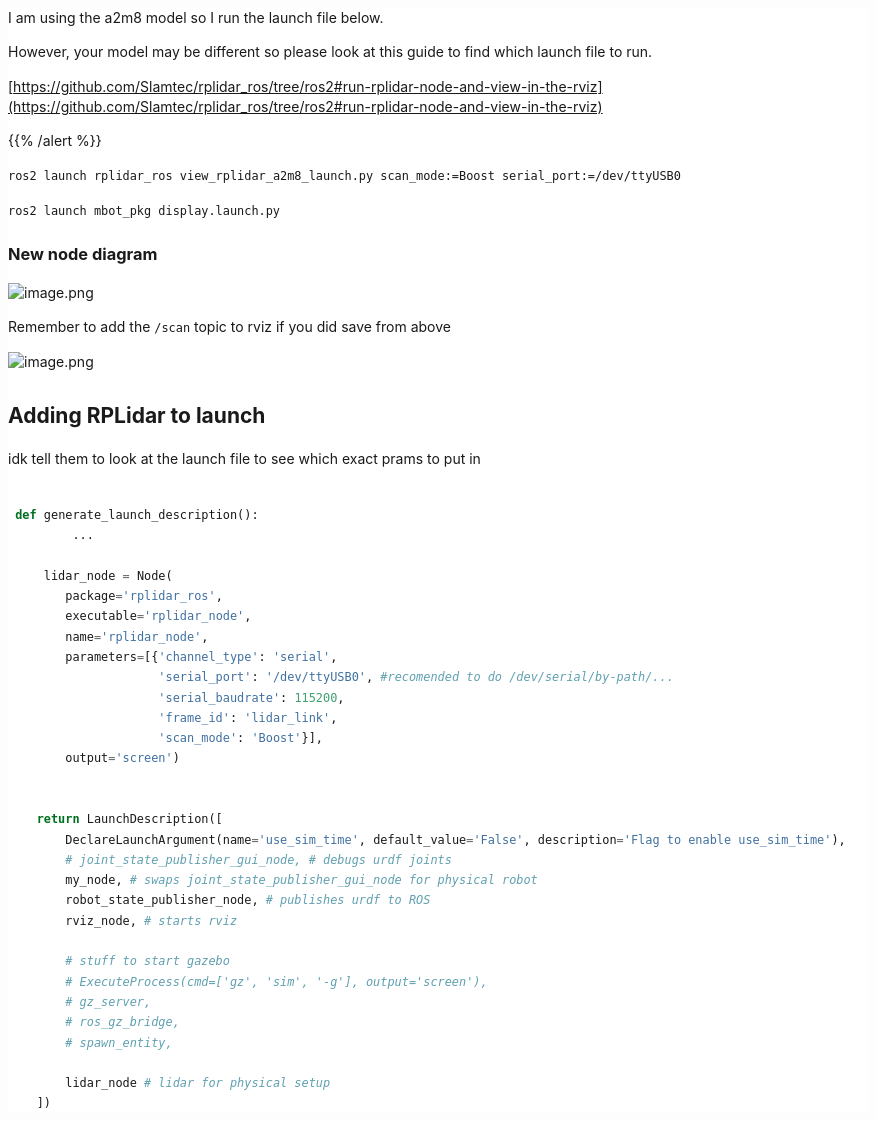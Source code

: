 I am using the a2m8 model so I run the launch file below.

However, your model may be different so please look at this guide to find which launch file to run.

[https://github.com/Slamtec/rplidar_ros/tree/ros2#run-rplidar-node-and-view-in-the-rviz](https://github.com/Slamtec/rplidar_ros/tree/ros2#run-rplidar-node-and-view-in-the-rviz)

{{% /alert %}}

```bash
ros2 launch rplidar_ros view_rplidar_a2m8_launch.py scan_mode:=Boost serial_port:=/dev/ttyUSB0
```

```xml
ros2 launch mbot_pkg display.launch.py
```

### New node diagram

![image.png](https://prod-files-secure.s3.us-west-2.amazonaws.com/d518164a-d88e-44d1-a4ee-3adb3bd8bce0/b2d38e22-6214-4ab8-89fa-ab36fc286ccf/image.png?X-Amz-Algorithm=AWS4-HMAC-SHA256&X-Amz-Content-Sha256=UNSIGNED-PAYLOAD&X-Amz-Credential=ASIAZI2LB466QUBOF5RR%2F20250820%2Fus-west-2%2Fs3%2Faws4_request&X-Amz-Date=20250820T075257Z&X-Amz-Expires=3600&X-Amz-Security-Token=IQoJb3JpZ2luX2VjEIj%2F%2F%2F%2F%2F%2F%2F%2F%2F%2FwEaCXVzLXdlc3QtMiJHMEUCIQDkCJaVoAiNFny0DxRruHZGJqQ9atwEAdU6HtuxBIoH8QIgVGlPJQ80W78ODXcC3YhhuetTDackXHw2PLezqbR83RAqiAQI0f%2F%2F%2F%2F%2F%2F%2F%2F%2F%2FARAAGgw2Mzc0MjMxODM4MDUiDITfJu7mdraFlli%2BBCrcA4ZtXJZtCm2xDHjurQMTPRAs5MGTaaNVny3XT06NKJYwrk2dTFIO8uRF90gO5SEBczzL2xFR49GHRNcODvmy1u%2F%2BRP2GoHokqOTLRwkMCe%2BjMOCzV3bQL8rno38%2BPxknToYQZNuo0WKHd6STMxWQcXL8l5Z6rs6BNSKKyUlcqvhF9rYKTJmt7WebxQpizlZiy3WfuGq%2Be57G1cWoWrMPcR5876uisuJsfUhk1B%2BX%2Bz84GJyN2qSL%2BMH0H3cWSvdxmHDapa5%2FQg7vJ%2BF58T65Rj4KLYu8O5r5RdO%2FnrFCxD7HYO2bq9W9taIRdHNsnXbvx0YRA0GTrSpJJYq4mcOubwUoasGVgJgUr3Oe3MN8Tj3PMhAYMP1ZyFwsAuXyD%2BQJfztES565QkKIWJ%2BKuBGWv8QYplP97hxrTobCXSlo5bDJOOrrmi%2FCpGVmKqeTR%2Fw0TMub%2BnvfmgPzRcxuBrHp%2BFC1bb1tnLhKsIV9hOxeWj%2BI6YLv%2BbWdL%2B%2B1hPSalvv2Soa14%2B%2Fgv04Z2eUcByEiL0hizciotmG8clBe488abOXmhfLzv7a3%2BfPMBtoyyBU8YxSSomCO7vNAP1QOKki5b%2BLMOYH6QwK1GYrOGlGSJtzkUG4V3WbQz%2FN0zb1rMN%2F4lcUGOqUB6QqgLg%2F0M62qlAs1kGpYFdjhSSC8iQPrEhqcp%2BdTJNv7QLpVviF5UZ8yfSMlIIMe6r0kUR%2Bwg0OQHuvrG%2FvR18RdP51PchzJMM61sANdboeLhnvDEUfba4rNfKhbe5tr8NZ6pppjmFah9apCdGQv1a60dlwR357S%2BLR7GOpRwiXP%2FaKY3WZsevcyqoi2KjAEmV4uc4ZpBJh1GMHb2j0jmjnluVm6&X-Amz-Signature=904f57aa2db861c6c6c7511a1b3b6293dd56f1d6369041d98bc95edd5e0951f7&X-Amz-SignedHeaders=host&x-amz-checksum-mode=ENABLED&x-id=GetObject)

Remember to add the `/scan` topic to rviz if you did save from above

![image.png](https://prod-files-secure.s3.us-west-2.amazonaws.com/d518164a-d88e-44d1-a4ee-3adb3bd8bce0/aa0c7f7f-7558-4f85-a74b-61ab5dd9061c/image.png?X-Amz-Algorithm=AWS4-HMAC-SHA256&X-Amz-Content-Sha256=UNSIGNED-PAYLOAD&X-Amz-Credential=ASIAZI2LB466QUBOF5RR%2F20250820%2Fus-west-2%2Fs3%2Faws4_request&X-Amz-Date=20250820T075257Z&X-Amz-Expires=3600&X-Amz-Security-Token=IQoJb3JpZ2luX2VjEIj%2F%2F%2F%2F%2F%2F%2F%2F%2F%2FwEaCXVzLXdlc3QtMiJHMEUCIQDkCJaVoAiNFny0DxRruHZGJqQ9atwEAdU6HtuxBIoH8QIgVGlPJQ80W78ODXcC3YhhuetTDackXHw2PLezqbR83RAqiAQI0f%2F%2F%2F%2F%2F%2F%2F%2F%2F%2FARAAGgw2Mzc0MjMxODM4MDUiDITfJu7mdraFlli%2BBCrcA4ZtXJZtCm2xDHjurQMTPRAs5MGTaaNVny3XT06NKJYwrk2dTFIO8uRF90gO5SEBczzL2xFR49GHRNcODvmy1u%2F%2BRP2GoHokqOTLRwkMCe%2BjMOCzV3bQL8rno38%2BPxknToYQZNuo0WKHd6STMxWQcXL8l5Z6rs6BNSKKyUlcqvhF9rYKTJmt7WebxQpizlZiy3WfuGq%2Be57G1cWoWrMPcR5876uisuJsfUhk1B%2BX%2Bz84GJyN2qSL%2BMH0H3cWSvdxmHDapa5%2FQg7vJ%2BF58T65Rj4KLYu8O5r5RdO%2FnrFCxD7HYO2bq9W9taIRdHNsnXbvx0YRA0GTrSpJJYq4mcOubwUoasGVgJgUr3Oe3MN8Tj3PMhAYMP1ZyFwsAuXyD%2BQJfztES565QkKIWJ%2BKuBGWv8QYplP97hxrTobCXSlo5bDJOOrrmi%2FCpGVmKqeTR%2Fw0TMub%2BnvfmgPzRcxuBrHp%2BFC1bb1tnLhKsIV9hOxeWj%2BI6YLv%2BbWdL%2B%2B1hPSalvv2Soa14%2B%2Fgv04Z2eUcByEiL0hizciotmG8clBe488abOXmhfLzv7a3%2BfPMBtoyyBU8YxSSomCO7vNAP1QOKki5b%2BLMOYH6QwK1GYrOGlGSJtzkUG4V3WbQz%2FN0zb1rMN%2F4lcUGOqUB6QqgLg%2F0M62qlAs1kGpYFdjhSSC8iQPrEhqcp%2BdTJNv7QLpVviF5UZ8yfSMlIIMe6r0kUR%2Bwg0OQHuvrG%2FvR18RdP51PchzJMM61sANdboeLhnvDEUfba4rNfKhbe5tr8NZ6pppjmFah9apCdGQv1a60dlwR357S%2BLR7GOpRwiXP%2FaKY3WZsevcyqoi2KjAEmV4uc4ZpBJh1GMHb2j0jmjnluVm6&X-Amz-Signature=cc38aa9d5c49af1e13710282d57e3d21cd4b3bc89a1e98e7287b5971be560ab5&X-Amz-SignedHeaders=host&x-amz-checksum-mode=ENABLED&x-id=GetObject)

## Adding RPLidar to launch

idk tell them to look at the launch file to see which exact prams to put in

```python "5-14","30-30"

 def generate_launch_description():
		 ...
		 
     lidar_node = Node(
        package='rplidar_ros',
        executable='rplidar_node',
        name='rplidar_node',
        parameters=[{'channel_type': 'serial',
                     'serial_port': '/dev/ttyUSB0', #recomended to do /dev/serial/by-path/...
                     'serial_baudrate': 115200,
                     'frame_id': 'lidar_link',
                     'scan_mode': 'Boost'}],
        output='screen')

 
    return LaunchDescription([
        DeclareLaunchArgument(name='use_sim_time', default_value='False', description='Flag to enable use_sim_time'),
        # joint_state_publisher_gui_node, # debugs urdf joints
        my_node, # swaps joint_state_publisher_gui_node for physical robot
        robot_state_publisher_node, # publishes urdf to ROS
        rviz_node, # starts rviz

        # stuff to start gazebo
        # ExecuteProcess(cmd=['gz', 'sim', '-g'], output='screen'),
        # gz_server,
        # ros_gz_bridge,
        # spawn_entity,
        
        lidar_node # lidar for physical setup 
    ])
```
